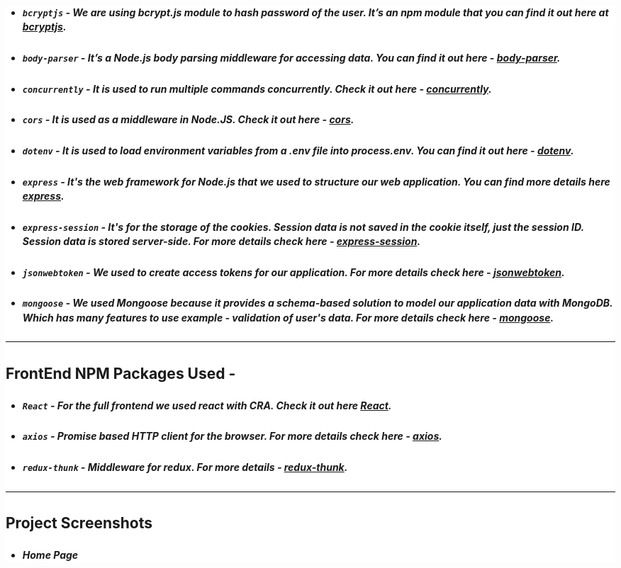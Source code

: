 - ##### `bcryptjs` - We are using bcrypt.js module to hash password of the user. It’s an npm module that you can find it out here at [bcryptjs](https://www.npmjs.com/package/bcryptjs).


- ##### `body-parser` - It’s a Node.js body parsing middleware for accessing data. You can find it out here - [body-parser](https://www.npmjs.com/package/body-parser).


- ##### `concurrently` - It is used to run multiple commands concurrently. Check it out here - [concurrently](https://www.npmjs.com/package/concurrently).


- ##### `cors` - It is used as a middleware in Node.JS. Check it out here - [cors](https://www.npmjs.com/package/cors). 


- ##### `dotenv` - It is used to load environment variables from a .env file into process.env. You can find it out here - [dotenv](https://www.npmjs.com/package/dotenv).


- ##### `express` - It's the web framework for Node.js that we used to structure our web application. You can find more details here [express](https://www.npmjs.com/package/express).

- ##### `express-session` - It's for the storage of the cookies. Session data is not saved in the cookie itself, just the session ID. Session data is stored server-side. For more details check here - [express-session](https://www.npmjs.com/package/express-session).


- ##### `jsonwebtoken` - We used to create access tokens for our application. For more details check here - [jsonwebtoken](https://www.npmjs.com/package/jsonwebtoken). 


- ##### `mongoose` - We used Mongoose because it provides a schema-based solution to model our application data with MongoDB. Which has many features to use example - validation of user's data. For more details check here - [mongoose](https://www.npmjs.com/package/mongoose).

---


## FrontEnd NPM Packages Used -

- ##### `React` -  For the full frontend we used react with CRA. Check it out here [React](https://www.npmjs.com/package/react).

- ##### `axios` - Promise based HTTP client for the browser. For more details check here - [axios](https://www.npmjs.com/package/axios).

- ##### `redux-thunk` - Middleware for redux. For more details - [redux-thunk](https://www.npmjs.com/package/redux-thunk).

---


## Project Screenshots

- ##### Home Page